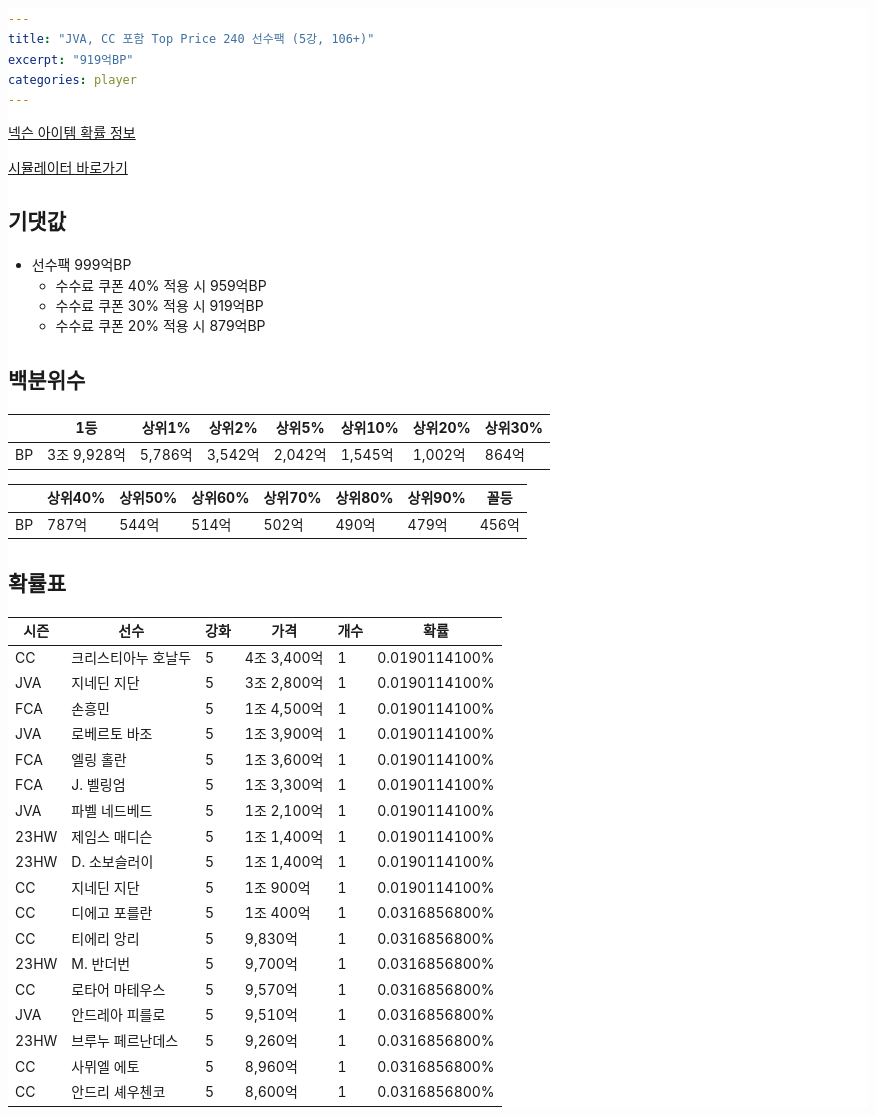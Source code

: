 ```yaml
---
title: "JVA, CC 포함 Top Price 240 선수팩 (5강, 106+)"
excerpt: "919억BP"
categories: player
---
```

[넥슨 아이템 확률 정보](http://iteminfo.nexon.com/probability/fco?sn=7730)

[시뮬레이터 바로가기](/simulator/7730)
## 기댓값
- 선수팩 999억BP
  - 수수료 쿠폰 40% 적용 시 959억BP
  - 수수료 쿠폰 30% 적용 시 919억BP
  - 수수료 쿠폰 20% 적용 시 879억BP


## 백분위수

||1등|상위1%|상위2%|상위5%|상위10%|상위20%|상위30%|
|---|---|---|---|---|---|---|---|
|BP|3조 9,928억|5,786억|3,542억|2,042억|1,545억|1,002억|864억|

||상위40%|상위50%|상위60%|상위70%|상위80%|상위90%|꼴등|
|---|---|---|---|---|---|---|---|
|BP|787억|544억|514억|502억|490억|479억|456억|


## 확률표

|시즌|선수|강화|가격|개수|확률|
|---|---|---|---|---|---|
|CC|크리스티아누 호날두|5|4조 3,400억|1|0.0190114100%|
|JVA|지네딘 지단|5|3조 2,800억|1|0.0190114100%|
|FCA|손흥민|5|1조 4,500억|1|0.0190114100%|
|JVA|로베르토 바조|5|1조 3,900억|1|0.0190114100%|
|FCA|엘링 홀란|5|1조 3,600억|1|0.0190114100%|
|FCA|J. 벨링엄|5|1조 3,300억|1|0.0190114100%|
|JVA|파벨 네드베드|5|1조 2,100억|1|0.0190114100%|
|23HW|제임스 매디슨|5|1조 1,400억|1|0.0190114100%|
|23HW|D. 소보슬러이|5|1조 1,400억|1|0.0190114100%|
|CC|지네딘 지단|5|1조 900억|1|0.0190114100%|
|CC|디에고 포를란|5|1조 400억|1|0.0316856800%|
|CC|티에리 앙리|5|9,830억|1|0.0316856800%|
|23HW|M. 반더번|5|9,700억|1|0.0316856800%|
|CC|로타어 마테우스|5|9,570억|1|0.0316856800%|
|JVA|안드레아 피를로|5|9,510억|1|0.0316856800%|
|23HW|브루누 페르난데스|5|9,260억|1|0.0316856800%|
|CC|사뮈엘 에토|5|8,960억|1|0.0316856800%|
|CC|안드리 셰우첸코|5|8,600억|1|0.0316856800%|